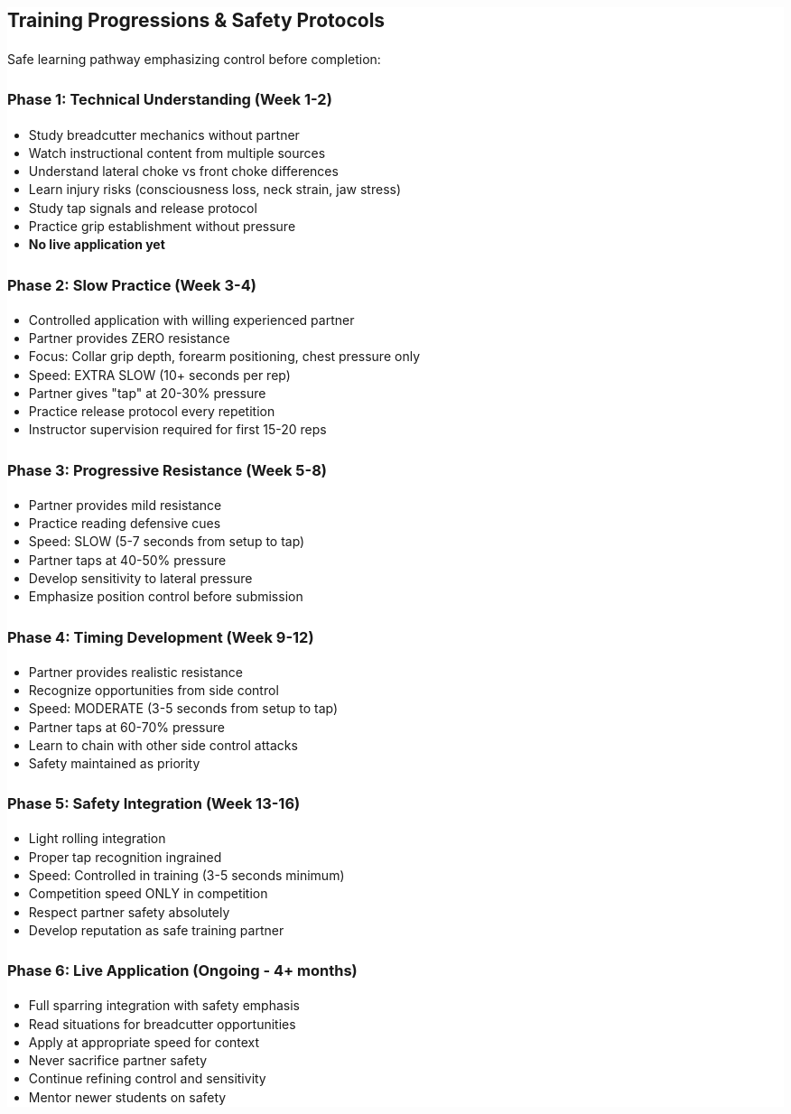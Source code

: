 ## Training Progressions & Safety Protocols

Safe learning pathway emphasizing control before completion:

### Phase 1: Technical Understanding (Week 1-2)
- Study breadcutter mechanics without partner
- Watch instructional content from multiple sources
- Understand lateral choke vs front choke differences
- Learn injury risks (consciousness loss, neck strain, jaw stress)
- Study tap signals and release protocol
- Practice grip establishment without pressure
- **No live application yet**

### Phase 2: Slow Practice (Week 3-4)
- Controlled application with willing experienced partner
- Partner provides ZERO resistance
- Focus: Collar grip depth, forearm positioning, chest pressure only
- Speed: EXTRA SLOW (10+ seconds per rep)
- Partner gives "tap" at 20-30% pressure
- Practice release protocol every repetition
- Instructor supervision required for first 15-20 reps

### Phase 3: Progressive Resistance (Week 5-8)
- Partner provides mild resistance
- Practice reading defensive cues
- Speed: SLOW (5-7 seconds from setup to tap)
- Partner taps at 40-50% pressure
- Develop sensitivity to lateral pressure
- Emphasize position control before submission

### Phase 4: Timing Development (Week 9-12)
- Partner provides realistic resistance
- Recognize opportunities from side control
- Speed: MODERATE (3-5 seconds from setup to tap)
- Partner taps at 60-70% pressure
- Learn to chain with other side control attacks
- Safety maintained as priority

### Phase 5: Safety Integration (Week 13-16)
- Light rolling integration
- Proper tap recognition ingrained
- Speed: Controlled in training (3-5 seconds minimum)
- Competition speed ONLY in competition
- Respect partner safety absolutely
- Develop reputation as safe training partner

### Phase 6: Live Application (Ongoing - 4+ months)
- Full sparring integration with safety emphasis
- Read situations for breadcutter opportunities
- Apply at appropriate speed for context
- Never sacrifice partner safety
- Continue refining control and sensitivity
- Mentor newer students on safety
